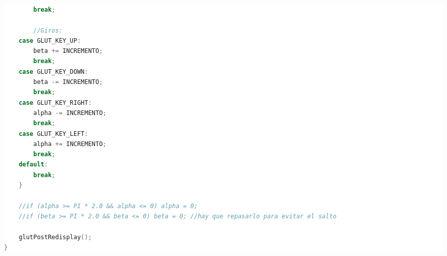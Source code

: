 ```c++
		break;

		//Giros:
	case GLUT_KEY_UP:
		beta += INCREMENTO;
		break;
	case GLUT_KEY_DOWN:
		beta -= INCREMENTO;
		break;
	case GLUT_KEY_RIGHT:
		alpha -= INCREMENTO;
		break;
	case GLUT_KEY_LEFT:
		alpha += INCREMENTO;
		break;
	default:
		break;
	}

	//if (alpha >= PI * 2.0 && alpha <= 0) alpha = 0;
	//if (beta >= PI * 2.0 && beta <= 0) beta = 0; //hay que repasarlo para evitar el salto

	glutPostRedisplay();
}
```

